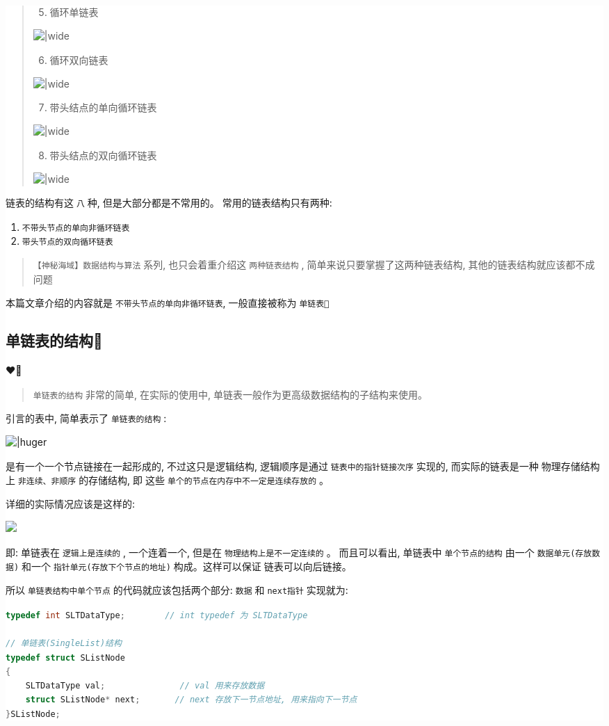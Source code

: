 >
> 5. 循环单链表
>
>   ![|wide](https://dxyt-july-image.oss-cn-beijing.aliyuncs.com/head_cycle_SList_show1_4_19.webp)
>
> 6. 循环双向链表
>
>   ![|wide](https://dxyt-july-image.oss-cn-beijing.aliyuncs.com/double_cycle_List_show_4_19.webp)
>
> 7. 带头结点的单向循环链表
>
>   ![|wide](https://dxyt-july-image.oss-cn-beijing.aliyuncs.com/head_cycle_SList_show_4_19.webp)
>
> 8. 带头结点的双向循环链表
>
>   ![|wide](https://dxyt-july-image.oss-cn-beijing.aliyuncs.com/head_double_cycle_List_show_4_19.webp)


链表的结构有这 `八` 种, 但是大部分都是不常用的。
常用的链表结构只有两种: 
1. `不带头节点的单向非循环链表`
2. `带头节点的双向循环链表`

> `【神秘海域】数据结构与算法` 系列, 也只会着重介绍这 `两种链表结构` , 简单来说只要掌握了这两种链表结构, 其他的链表结构就应该都不成问题

本篇文章介绍的内容就是 `不带头节点的单向非循环链表`, 一般直接被称为 `单链表👻`

## 单链表的结构🪸
❤️‍🔥
> `单链表的结构` 非常的简单, 在实际的使用中, 单链表一般作为更高级数据结构的子结构来使用。

引言的表中, 简单表示了 `单链表的结构` : 

![|huger](https://dxyt-july-image.oss-cn-beijing.aliyuncs.com/List_photo.webp)

是有一个一个节点链接在一起形成的, 不过这只是逻辑结构, 逻辑顺序是通过 `链表中的指针链接次序` 实现的, 而实际的链表是一种 物理存储结构上 `非连续、非顺序` 的存储结构, 即 这些 `单个的节点在内存中不一定是连续存放的` 。

详细的实际情况应该是这样的: 

![](https://dxyt-july-image.oss-cn-beijing.aliyuncs.com/SList_show_4_19.webp)

即: 单链表在 `逻辑上是连续的` , 一个连着一个, 但是在 `物理结构上是不一定连续的` 。
而且可以看出, 单链表中 `单个节点的结构` 由一个 `数据单元(存放数据)` 和一个 `指针单元(存放下个节点的地址)` 构成。这样可以保证 链表可以向后链接。

所以 `单链表结构中单个节点` 的代码就应该包括两个部分: `数据` 和 `next指针`
实现就为: 
```c
typedef int SLTDataType;        // int typedef 为 SLTDataType

// 单链表(SingleList)结构
typedef struct SListNode
{
	SLTDataType val;               // val 用来存放数据
	struct SListNode* next;       // next 存放下一节点地址, 用来指向下一节点 
}SListNode;
```
